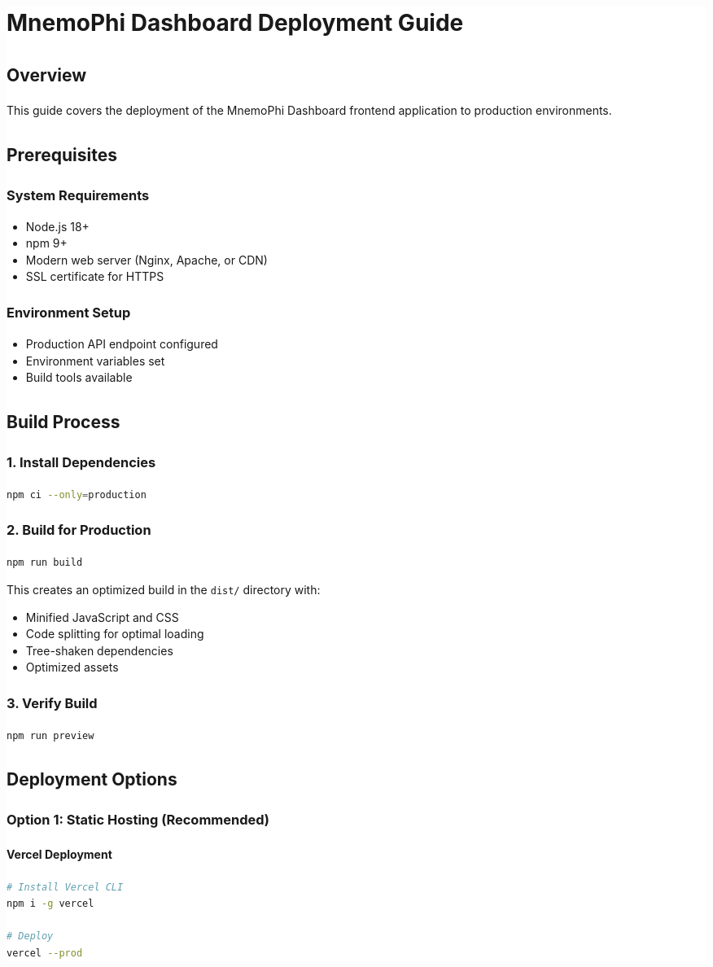 # MnemoPhi Dashboard Deployment Guide

## Overview
This guide covers the deployment of the MnemoPhi Dashboard frontend application to production environments.

## Prerequisites

### System Requirements
- Node.js 18+ 
- npm 9+
- Modern web server (Nginx, Apache, or CDN)
- SSL certificate for HTTPS

### Environment Setup
- Production API endpoint configured
- Environment variables set
- Build tools available

## Build Process

### 1. Install Dependencies
```bash
npm ci --only=production
```

### 2. Build for Production
```bash
npm run build
```

This creates an optimized build in the `dist/` directory with:
- Minified JavaScript and CSS
- Code splitting for optimal loading
- Tree-shaken dependencies
- Optimized assets

### 3. Verify Build
```bash
npm run preview
```

## Deployment Options

### Option 1: Static Hosting (Recommended)

#### Vercel Deployment
```bash
# Install Vercel CLI
npm i -g vercel

# Deploy
vercel --prod
```
